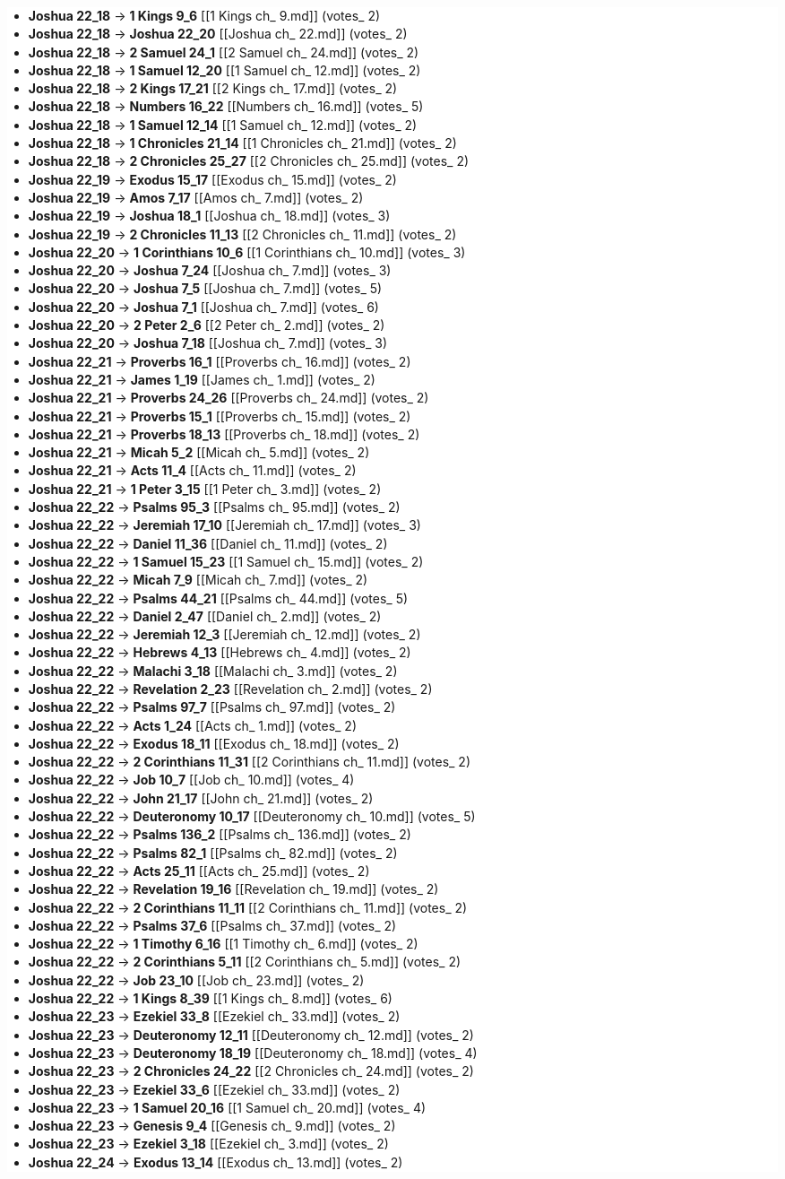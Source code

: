 - **Joshua 22_18** → **1 Kings 9_6** [[1 Kings ch_ 9.md]] (votes_ 2)
- **Joshua 22_18** → **Joshua 22_20** [[Joshua ch_ 22.md]] (votes_ 2)
- **Joshua 22_18** → **2 Samuel 24_1** [[2 Samuel ch_ 24.md]] (votes_ 2)
- **Joshua 22_18** → **1 Samuel 12_20** [[1 Samuel ch_ 12.md]] (votes_ 2)
- **Joshua 22_18** → **2 Kings 17_21** [[2 Kings ch_ 17.md]] (votes_ 2)
- **Joshua 22_18** → **Numbers 16_22** [[Numbers ch_ 16.md]] (votes_ 5)
- **Joshua 22_18** → **1 Samuel 12_14** [[1 Samuel ch_ 12.md]] (votes_ 2)
- **Joshua 22_18** → **1 Chronicles 21_14** [[1 Chronicles ch_ 21.md]] (votes_ 2)
- **Joshua 22_18** → **2 Chronicles 25_27** [[2 Chronicles ch_ 25.md]] (votes_ 2)
- **Joshua 22_19** → **Exodus 15_17** [[Exodus ch_ 15.md]] (votes_ 2)
- **Joshua 22_19** → **Amos 7_17** [[Amos ch_ 7.md]] (votes_ 2)
- **Joshua 22_19** → **Joshua 18_1** [[Joshua ch_ 18.md]] (votes_ 3)
- **Joshua 22_19** → **2 Chronicles 11_13** [[2 Chronicles ch_ 11.md]] (votes_ 2)
- **Joshua 22_20** → **1 Corinthians 10_6** [[1 Corinthians ch_ 10.md]] (votes_ 3)
- **Joshua 22_20** → **Joshua 7_24** [[Joshua ch_ 7.md]] (votes_ 3)
- **Joshua 22_20** → **Joshua 7_5** [[Joshua ch_ 7.md]] (votes_ 5)
- **Joshua 22_20** → **Joshua 7_1** [[Joshua ch_ 7.md]] (votes_ 6)
- **Joshua 22_20** → **2 Peter 2_6** [[2 Peter ch_ 2.md]] (votes_ 2)
- **Joshua 22_20** → **Joshua 7_18** [[Joshua ch_ 7.md]] (votes_ 3)
- **Joshua 22_21** → **Proverbs 16_1** [[Proverbs ch_ 16.md]] (votes_ 2)
- **Joshua 22_21** → **James 1_19** [[James ch_ 1.md]] (votes_ 2)
- **Joshua 22_21** → **Proverbs 24_26** [[Proverbs ch_ 24.md]] (votes_ 2)
- **Joshua 22_21** → **Proverbs 15_1** [[Proverbs ch_ 15.md]] (votes_ 2)
- **Joshua 22_21** → **Proverbs 18_13** [[Proverbs ch_ 18.md]] (votes_ 2)
- **Joshua 22_21** → **Micah 5_2** [[Micah ch_ 5.md]] (votes_ 2)
- **Joshua 22_21** → **Acts 11_4** [[Acts ch_ 11.md]] (votes_ 2)
- **Joshua 22_21** → **1 Peter 3_15** [[1 Peter ch_ 3.md]] (votes_ 2)
- **Joshua 22_22** → **Psalms 95_3** [[Psalms ch_ 95.md]] (votes_ 2)
- **Joshua 22_22** → **Jeremiah 17_10** [[Jeremiah ch_ 17.md]] (votes_ 3)
- **Joshua 22_22** → **Daniel 11_36** [[Daniel ch_ 11.md]] (votes_ 2)
- **Joshua 22_22** → **1 Samuel 15_23** [[1 Samuel ch_ 15.md]] (votes_ 2)
- **Joshua 22_22** → **Micah 7_9** [[Micah ch_ 7.md]] (votes_ 2)
- **Joshua 22_22** → **Psalms 44_21** [[Psalms ch_ 44.md]] (votes_ 5)
- **Joshua 22_22** → **Daniel 2_47** [[Daniel ch_ 2.md]] (votes_ 2)
- **Joshua 22_22** → **Jeremiah 12_3** [[Jeremiah ch_ 12.md]] (votes_ 2)
- **Joshua 22_22** → **Hebrews 4_13** [[Hebrews ch_ 4.md]] (votes_ 2)
- **Joshua 22_22** → **Malachi 3_18** [[Malachi ch_ 3.md]] (votes_ 2)
- **Joshua 22_22** → **Revelation 2_23** [[Revelation ch_ 2.md]] (votes_ 2)
- **Joshua 22_22** → **Psalms 97_7** [[Psalms ch_ 97.md]] (votes_ 2)
- **Joshua 22_22** → **Acts 1_24** [[Acts ch_ 1.md]] (votes_ 2)
- **Joshua 22_22** → **Exodus 18_11** [[Exodus ch_ 18.md]] (votes_ 2)
- **Joshua 22_22** → **2 Corinthians 11_31** [[2 Corinthians ch_ 11.md]] (votes_ 2)
- **Joshua 22_22** → **Job 10_7** [[Job ch_ 10.md]] (votes_ 4)
- **Joshua 22_22** → **John 21_17** [[John ch_ 21.md]] (votes_ 2)
- **Joshua 22_22** → **Deuteronomy 10_17** [[Deuteronomy ch_ 10.md]] (votes_ 5)
- **Joshua 22_22** → **Psalms 136_2** [[Psalms ch_ 136.md]] (votes_ 2)
- **Joshua 22_22** → **Psalms 82_1** [[Psalms ch_ 82.md]] (votes_ 2)
- **Joshua 22_22** → **Acts 25_11** [[Acts ch_ 25.md]] (votes_ 2)
- **Joshua 22_22** → **Revelation 19_16** [[Revelation ch_ 19.md]] (votes_ 2)
- **Joshua 22_22** → **2 Corinthians 11_11** [[2 Corinthians ch_ 11.md]] (votes_ 2)
- **Joshua 22_22** → **Psalms 37_6** [[Psalms ch_ 37.md]] (votes_ 2)
- **Joshua 22_22** → **1 Timothy 6_16** [[1 Timothy ch_ 6.md]] (votes_ 2)
- **Joshua 22_22** → **2 Corinthians 5_11** [[2 Corinthians ch_ 5.md]] (votes_ 2)
- **Joshua 22_22** → **Job 23_10** [[Job ch_ 23.md]] (votes_ 2)
- **Joshua 22_22** → **1 Kings 8_39** [[1 Kings ch_ 8.md]] (votes_ 6)
- **Joshua 22_23** → **Ezekiel 33_8** [[Ezekiel ch_ 33.md]] (votes_ 2)
- **Joshua 22_23** → **Deuteronomy 12_11** [[Deuteronomy ch_ 12.md]] (votes_ 2)
- **Joshua 22_23** → **Deuteronomy 18_19** [[Deuteronomy ch_ 18.md]] (votes_ 4)
- **Joshua 22_23** → **2 Chronicles 24_22** [[2 Chronicles ch_ 24.md]] (votes_ 2)
- **Joshua 22_23** → **Ezekiel 33_6** [[Ezekiel ch_ 33.md]] (votes_ 2)
- **Joshua 22_23** → **1 Samuel 20_16** [[1 Samuel ch_ 20.md]] (votes_ 4)
- **Joshua 22_23** → **Genesis 9_4** [[Genesis ch_ 9.md]] (votes_ 2)
- **Joshua 22_23** → **Ezekiel 3_18** [[Ezekiel ch_ 3.md]] (votes_ 2)
- **Joshua 22_24** → **Exodus 13_14** [[Exodus ch_ 13.md]] (votes_ 2)